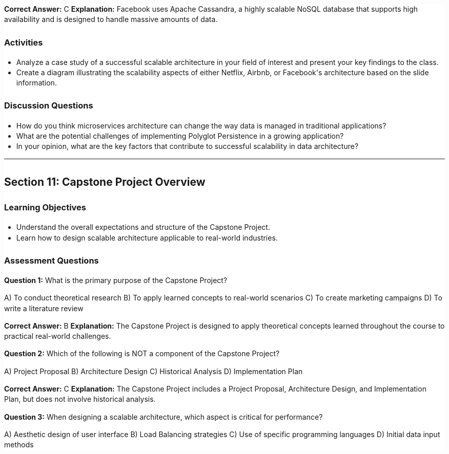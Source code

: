**Correct Answer:** C
**Explanation:** Facebook uses Apache Cassandra, a highly scalable NoSQL database that supports high availability and is designed to handle massive amounts of data.

### Activities
- Analyze a case study of a successful scalable architecture in your field of interest and present your key findings to the class.
- Create a diagram illustrating the scalability aspects of either Netflix, Airbnb, or Facebook's architecture based on the slide information.

### Discussion Questions
- How do you think microservices architecture can change the way data is managed in traditional applications?
- What are the potential challenges of implementing Polyglot Persistence in a growing application?
- In your opinion, what are the key factors that contribute to successful scalability in data architecture?

---

## Section 11: Capstone Project Overview

### Learning Objectives
- Understand the overall expectations and structure of the Capstone Project.
- Learn how to design scalable architecture applicable to real-world industries.

### Assessment Questions

**Question 1:** What is the primary purpose of the Capstone Project?

  A) To conduct theoretical research
  B) To apply learned concepts to real-world scenarios
  C) To create marketing campaigns
  D) To write a literature review

**Correct Answer:** B
**Explanation:** The Capstone Project is designed to apply theoretical concepts learned throughout the course to practical real-world challenges.

**Question 2:** Which of the following is NOT a component of the Capstone Project?

  A) Project Proposal
  B) Architecture Design
  C) Historical Analysis
  D) Implementation Plan

**Correct Answer:** C
**Explanation:** The Capstone Project includes a Project Proposal, Architecture Design, and Implementation Plan, but does not involve historical analysis.

**Question 3:** When designing a scalable architecture, which aspect is critical for performance?

  A) Aesthetic design of user interface
  B) Load Balancing strategies
  C) Use of specific programming languages
  D) Initial data input methods
